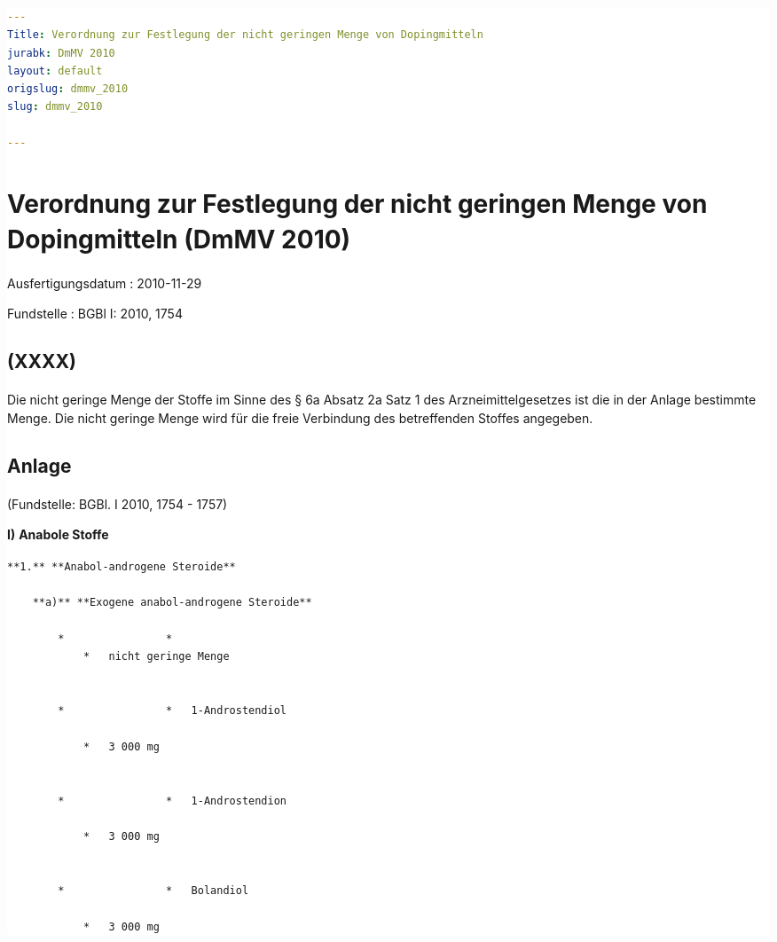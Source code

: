 ```yaml
---
Title: Verordnung zur Festlegung der nicht geringen Menge von Dopingmitteln
jurabk: DmMV 2010
layout: default
origslug: dmmv_2010
slug: dmmv_2010

---
```


# Verordnung zur Festlegung der nicht geringen Menge von Dopingmitteln (DmMV 2010)

Ausfertigungsdatum
:   2010-11-29

Fundstelle
:   BGBl I: 2010, 1754


## (XXXX)

Die nicht geringe Menge der Stoffe im Sinne des § 6a Absatz 2a Satz 1
des Arzneimittelgesetzes ist die in der Anlage bestimmte Menge. Die
nicht geringe Menge wird für die freie Verbindung des betreffenden
Stoffes angegeben.


## Anlage

(Fundstelle: BGBl. I 2010, 1754 - 1757)


**I)** **Anabole Stoffe**

    **1.** **Anabol-androgene Steroide**

        **a)** **Exogene anabol-androgene Steroide**

            *                *
                *   nicht geringe Menge


            *                *   1-Androstendiol

                *   3 000 mg


            *                *   1-Androstendion

                *   3 000 mg


            *                *   Bolandiol

                *   3 000 mg

